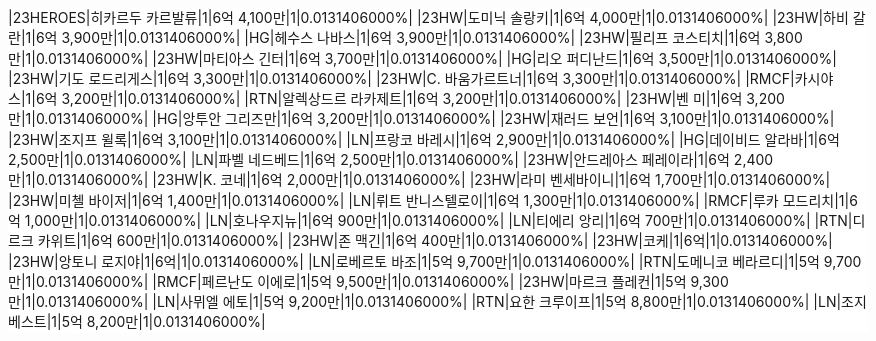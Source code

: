 |23HEROES|히카르두 카르발류|1|6억 4,100만|1|0.0131406000%|
|23HW|도미닉 솔랑키|1|6억 4,000만|1|0.0131406000%|
|23HW|하비 갈란|1|6억 3,900만|1|0.0131406000%|
|HG|헤수스 나바스|1|6억 3,900만|1|0.0131406000%|
|23HW|필리프 코스티치|1|6억 3,800만|1|0.0131406000%|
|23HW|마티아스 긴터|1|6억 3,700만|1|0.0131406000%|
|HG|리오 퍼디난드|1|6억 3,500만|1|0.0131406000%|
|23HW|기도 로드리게스|1|6억 3,300만|1|0.0131406000%|
|23HW|C. 바움가르트너|1|6억 3,300만|1|0.0131406000%|
|RMCF|카시야스|1|6억 3,200만|1|0.0131406000%|
|RTN|알렉상드르 라카제트|1|6억 3,200만|1|0.0131406000%|
|23HW|벤 미|1|6억 3,200만|1|0.0131406000%|
|HG|앙투안 그리즈만|1|6억 3,200만|1|0.0131406000%|
|23HW|재러드 보언|1|6억 3,100만|1|0.0131406000%|
|23HW|조지프 윌록|1|6억 3,100만|1|0.0131406000%|
|LN|프랑코 바레시|1|6억 2,900만|1|0.0131406000%|
|HG|데이비드 알라바|1|6억 2,500만|1|0.0131406000%|
|LN|파벨 네드베드|1|6억 2,500만|1|0.0131406000%|
|23HW|안드레아스 페레이라|1|6억 2,400만|1|0.0131406000%|
|23HW|K. 코네|1|6억 2,000만|1|0.0131406000%|
|23HW|라미 벤세바이니|1|6억 1,700만|1|0.0131406000%|
|23HW|미첼 바이저|1|6억 1,400만|1|0.0131406000%|
|LN|뤼트 반니스텔로이|1|6억 1,300만|1|0.0131406000%|
|RMCF|루카 모드리치|1|6억 1,000만|1|0.0131406000%|
|LN|호나우지뉴|1|6억 900만|1|0.0131406000%|
|LN|티에리 앙리|1|6억 700만|1|0.0131406000%|
|RTN|디르크 카위트|1|6억 600만|1|0.0131406000%|
|23HW|존 맥긴|1|6억 400만|1|0.0131406000%|
|23HW|코케|1|6억|1|0.0131406000%|
|23HW|앙토니 로지야|1|6억|1|0.0131406000%|
|LN|로베르토 바조|1|5억 9,700만|1|0.0131406000%|
|RTN|도메니코 베라르디|1|5억 9,700만|1|0.0131406000%|
|RMCF|페르난도 이에로|1|5억 9,500만|1|0.0131406000%|
|23HW|마르크 플레컨|1|5억 9,300만|1|0.0131406000%|
|LN|사뮈엘 에토|1|5억 9,200만|1|0.0131406000%|
|RTN|요한 크루이프|1|5억 8,800만|1|0.0131406000%|
|LN|조지 베스트|1|5억 8,200만|1|0.0131406000%|